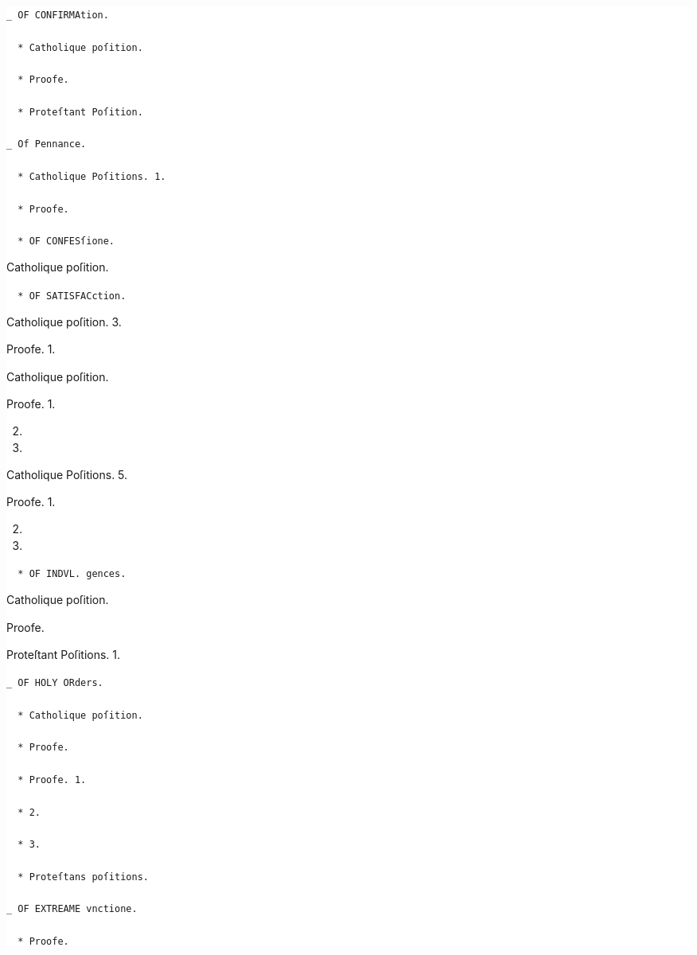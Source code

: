     _ OF CONFIRMAtion.

      * Catholique poſition.

      * Proofe.

      * Proteſtant Poſition.

    _ Of Pennance.

      * Catholique Poſitions. 1.

      * Proofe.

      * OF CONFESſione.

Catholique poſition.

      * OF SATISFACction.

Catholique poſition. 3.

Proofe. 1.

Catholique poſition.

Proofe. 1.

2.

3.

Catholique Poſitions. 5.

Proofe. 1.

2.

3.

      * OF INDVL. gences.

Catholique poſition.

Proofe.

Proteſtant Poſitions. 1.

    _ OF HOLY ORders.

      * Catholique poſition.

      * Proofe.

      * Proofe. 1.

      * 2.

      * 3.

      * Proteſtans poſitions.

    _ OF EXTREAME vnctione.

      * Proofe.

